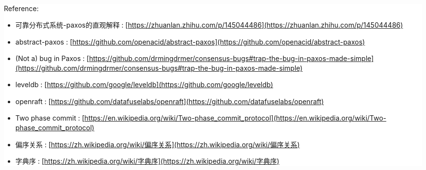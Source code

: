 
Reference:

- 可靠分布式系统-paxos的直观解释 : [https://zhuanlan.zhihu.com/p/145044486](https://zhuanlan.zhihu.com/p/145044486)

- abstract-paxos : [https://github.com/openacid/abstract-paxos](https://github.com/openacid/abstract-paxos)

- (Not a) bug in Paxos : [https://github.com/drmingdrmer/consensus-bugs#trap-the-bug-in-paxos-made-simple](https://github.com/drmingdrmer/consensus-bugs#trap-the-bug-in-paxos-made-simple)

- leveldb : [https://github.com/google/leveldb](https://github.com/google/leveldb)

- openraft : [https://github.com/datafuselabs/openraft](https://github.com/datafuselabs/openraft)

- Two phase commit : [https://en.wikipedia.org/wiki/Two-phase_commit_protocol](https://en.wikipedia.org/wiki/Two-phase_commit_protocol)

- 偏序关系 : [https://zh.wikipedia.org/wiki/偏序关系](https://zh.wikipedia.org/wiki/偏序关系)

- 字典序 : [https://zh.wikipedia.org/wiki/字典序](https://zh.wikipedia.org/wiki/字典序)


[post-paxos]: https://zhuanlan.zhihu.com/p/145044486 "可靠分布式系统-paxos的直观解释"
[repo-abstract-paxos]: https://github.com/openacid/abstract-paxos "abstract-paxos"
[repo-consensus-bug-paxos]: https://github.com/drmingdrmer/consensus-bugs#trap-the-bug-in-paxos-made-simple "(Not a) bug in Paxos"
[repo-leveldb]: https://github.com/google/leveldb "leveldb"
[repo-openraft]: https://github.com/datafuselabs/openraft "openraft"
[wiki-2pc]: https://en.wikipedia.org/wiki/Two-phase_commit_protocol "Two phase commit"
[wiki-偏序关系]: https://zh.wikipedia.org/wiki/偏序关系 "偏序关系"
[wiki-字典序]: https://zh.wikipedia.org/wiki/字典序 "字典序"